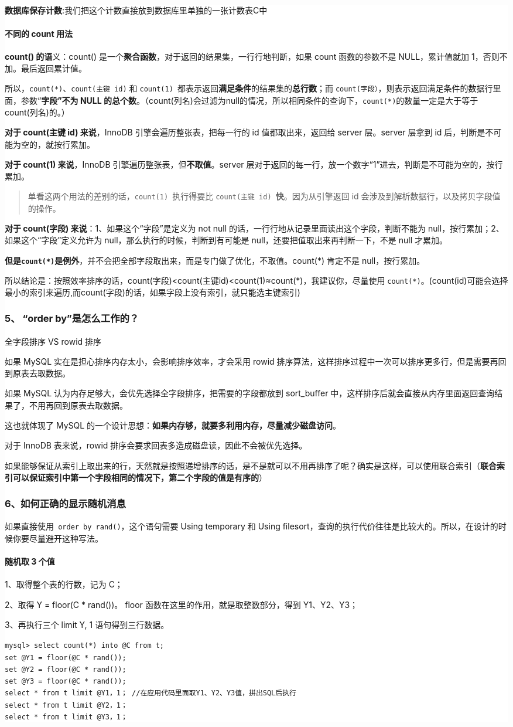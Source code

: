 **数据库保存计数**:我们把这个计数直接放到数据库里单独的一张计数表C中

#### 不同的 count 用法

**count() 的语**义：count() 是一个**聚合函数**，对于返回的结果集，一行行地判断，如果 count 函数的参数不是 NULL，累计值就加 1，否则不加。最后返回累计值。

所以，`count(*)`、`count(主键 id)` 和 `count(1) `都表示返回**满足条件**的结果集的**总行数**；而 `count(字段）`，则表示返回满足条件的数据行里面，参数“**字段”不为 NULL 的总个数**。（count(列名)会过滤为null的情况，所以相同条件的查询下，`count(*)`的数量一定是大于等于count(列名)的。）

**对于 count(主键 id) 来说**，InnoDB 引擎会遍历整张表，把每一行的 id 值都取出来，返回给 server 层。server 层拿到 id 后，判断是不可能为空的，就按行累加。

**对于 count(1) 来说**，InnoDB 引擎遍历整张表，但**不取值**。server 层对于返回的每一行，放一个数字“1”进去，判断是不可能为空的，按行累加。

> 单看这两个用法的差别的话，`count(1) `执行得要比 `count(主键 id) `**快**。因为从引擎返回 id 会涉及到解析数据行，以及拷贝字段值的操作。

**对于 count(字段) 来说**：1、如果这个“字段”是定义为 not null 的话，一行行地从记录里面读出这个字段，判断不能为 null，按行累加；2、如果这个“字段”定义允许为 null，那么执行的时候，判断到有可能是 null，还要把值取出来再判断一下，不是 null 才累加。

**但是`count(*)`是例外**，并不会把全部字段取出来，而是专门做了优化，不取值。count(*) 肯定不是 null，按行累加。

所以结论是：按照效率排序的话，count(字段)<count(主键id)<count(1)≈count(*)，我建议你，尽量使用 `count(*)`。(count(id)可能会选择最小的索引来遍历,而count(字段)的话，如果字段上没有索引，就只能选主键索引)

### 5、 “order by”是怎么工作的？

全字段排序 VS rowid 排序

如果 MySQL 实在是担心排序内存太小，会影响排序效率，才会采用 rowid 排序算法，这样排序过程中一次可以排序更多行，但是需要再回到原表去取数据。

如果 MySQL 认为内存足够大，会优先选择全字段排序，把需要的字段都放到 sort_buffer 中，这样排序后就会直接从内存里面返回查询结果了，不用再回到原表去取数据。

这也就体现了 MySQL 的一个设计思想：**如果内存够，就要多利用内存，尽量减少磁盘访问**。

对于 InnoDB 表来说，rowid 排序会要求回表多造成磁盘读，因此不会被优先选择。

如果能够保证从索引上取出来的行，天然就是按照递增排序的话，是不是就可以不用再排序了呢？确实是这样，可以使用联合索引（**联合索引可以保证索引中第一个字段相同的情况下，第二个字段的值是有序的**）

### 6、如何正确的显示随机消息

如果直接使用` order by rand()`，这个语句需要 Using temporary 和 Using filesort，查询的执行代价往往是比较大的。所以，在设计的时候你要尽量避开这种写法。

#### 随机取 3 个值

1、取得整个表的行数，记为 C；

2、取得 Y = floor(C * rand())。 floor 函数在这里的作用，就是取整数部分，得到 Y1、Y2、Y3；

3、再执行三个 limit Y, 1 语句得到三行数据。

```mysql
mysql> select count(*) into @C from t;
set @Y1 = floor(@C * rand());
set @Y2 = floor(@C * rand());
set @Y3 = floor(@C * rand());
select * from t limit @Y1，1； //在应用代码里面取Y1、Y2、Y3值，拼出SQL后执行
select * from t limit @Y2，1；
select * from t limit @Y3，1；
```
